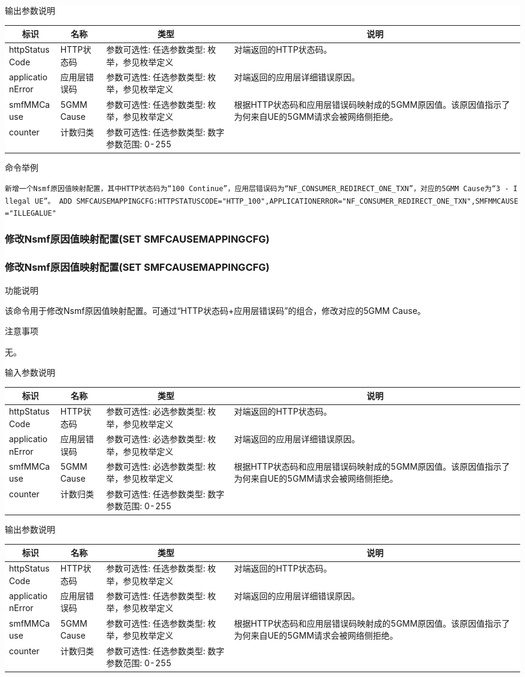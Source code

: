 


[](None)输出参数说明 


[](None)标识|名称|类型|说明
---|---|---|---
httpStatusCode|HTTP状态码|参数可选性: 任选参数类型: 枚举，参见枚举定义|对端返回的HTTP状态码。
applicationError|应用层错误码|参数可选性: 任选参数类型: 枚举，参见枚举定义|对端返回的应用层详细错误原因。
smfMMCause|5GMM Cause|参数可选性: 任选参数类型: 枚举，参见枚举定义|根据HTTP状态码和应用层错误码映射成的5GMM原因值。该原因值指示了为何来自UE的5GMM请求会被网络侧拒绝。
counter|计数归类|参数可选性: 任选参数类型: 数字参数范围: 0-255|




[](None)命令举例 


`
新增一个Nsmf原因值映射配置，其中HTTP状态码为“100 Continue”，应用层错误码为“NF_CONSUMER_REDIRECT_ONE_TXN”，对应的5GMM Cause为“3 - Illegal UE”。
ADD SMFCAUSEMAPPINGCFG:HTTPSTATUSCODE="HTTP_100",APPLICATIONERROR="NF_CONSUMER_REDIRECT_ONE_TXN",SMFMMCAUSE="ILLEGALUE"
` 


### 修改Nsmf原因值映射配置(SET SMFCAUSEMAPPINGCFG) 
### 修改Nsmf原因值映射配置(SET SMFCAUSEMAPPINGCFG) 


[](None)功能说明 

该命令用于修改Nsmf原因值映射配置。可通过“HTTP状态码+应用层错误码”的组合，修改对应的5GMM Cause。 


[](None)注意事项 

无。 


[](None)输入参数说明 


[](None)标识|名称|类型|说明
---|---|---|---
httpStatusCode|HTTP状态码|参数可选性: 必选参数类型: 枚举，参见枚举定义|对端返回的HTTP状态码。
applicationError|应用层错误码|参数可选性: 必选参数类型: 枚举，参见枚举定义|对端返回的应用层详细错误原因。
smfMMCause|5GMM Cause|参数可选性: 必选参数类型: 枚举，参见枚举定义|根据HTTP状态码和应用层错误码映射成的5GMM原因值。该原因值指示了为何来自UE的5GMM请求会被网络侧拒绝。
counter|计数归类|参数可选性: 任选参数类型: 数字参数范围: 0-255|




[](None)输出参数说明 


[](None)标识|名称|类型|说明
---|---|---|---
httpStatusCode|HTTP状态码|参数可选性: 任选参数类型: 枚举，参见枚举定义|对端返回的HTTP状态码。
applicationError|应用层错误码|参数可选性: 任选参数类型: 枚举，参见枚举定义|对端返回的应用层详细错误原因。
smfMMCause|5GMM Cause|参数可选性: 任选参数类型: 枚举，参见枚举定义|根据HTTP状态码和应用层错误码映射成的5GMM原因值。该原因值指示了为何来自UE的5GMM请求会被网络侧拒绝。
counter|计数归类|参数可选性: 任选参数类型: 数字参数范围: 0-255|
